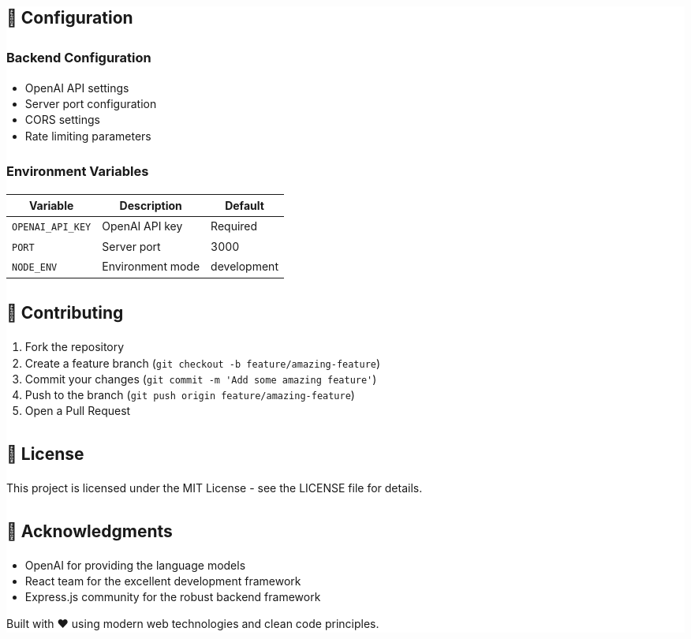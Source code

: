 ## 🔧 Configuration

### Backend Configuration

- OpenAI API settings
- Server port configuration
- CORS settings
- Rate limiting parameters

### Environment Variables

| Variable         | Description      | Default     |
| ---------------- | ---------------- | ----------- |
| `OPENAI_API_KEY` | OpenAI API key   | Required    |
| `PORT`           | Server port      | 3000        |
| `NODE_ENV`       | Environment mode | development |

## 🤝 Contributing

1. Fork the repository
2. Create a feature branch (`git checkout -b feature/amazing-feature`)
3. Commit your changes (`git commit -m 'Add some amazing feature'`)
4. Push to the branch (`git push origin feature/amazing-feature`)
5. Open a Pull Request

## 📄 License

This project is licensed under the MIT License - see the LICENSE file for details.

## 🙏 Acknowledgments

- OpenAI for providing the language models
- React team for the excellent development framework
- Express.js community for the robust backend framework

Built with ❤️ using modern web technologies and clean code principles.
